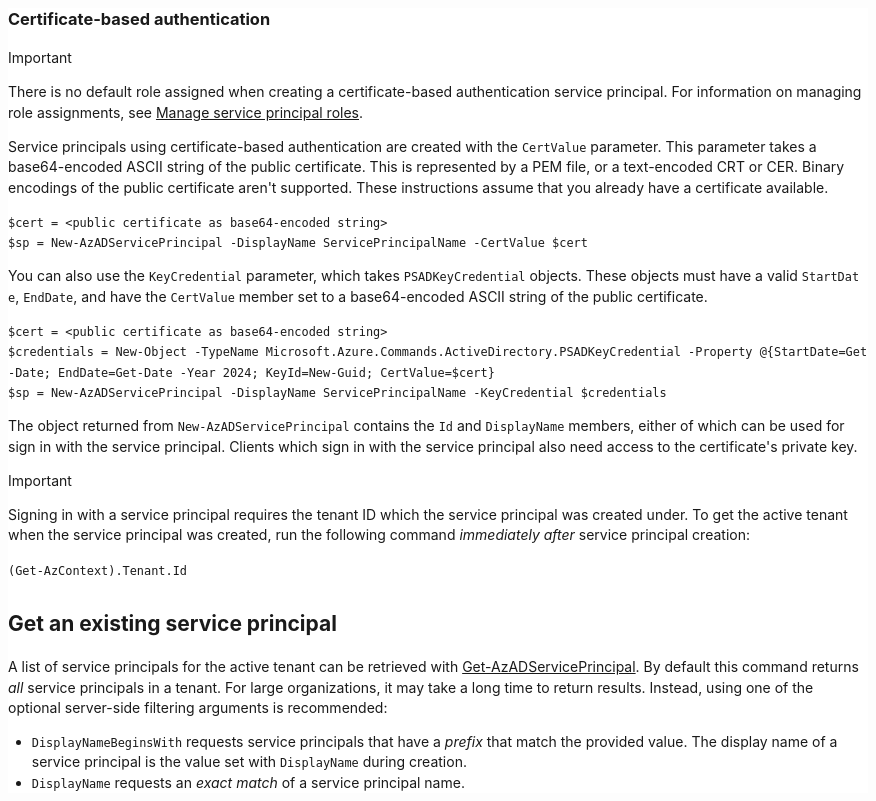 ### Certificate-based authentication

> [!IMPORTANT]
> There is no default role assigned when creating a certificate-based authentication service
> principal. For information on managing role assignments, see
> [Manage service principal roles](#manage-service-principal-roles).

Service principals using certificate-based authentication are created with the `CertValue`
parameter. This parameter takes a base64-encoded ASCII string of the public certificate. This is
represented by a PEM file, or a text-encoded CRT or CER. Binary encodings of the public certificate
aren't supported. These instructions assume that you already have a certificate available.

```azurepowershell-interactive
$cert = <public certificate as base64-encoded string>
$sp = New-AzADServicePrincipal -DisplayName ServicePrincipalName -CertValue $cert
```

You can also use the `KeyCredential` parameter, which takes `PSADKeyCredential` objects. These
objects must have a valid `StartDate`, `EndDate`, and have the `CertValue` member set to a
base64-encoded ASCII string of the public certificate.

```azurepowershell-interactive
$cert = <public certificate as base64-encoded string>
$credentials = New-Object -TypeName Microsoft.Azure.Commands.ActiveDirectory.PSADKeyCredential -Property @{StartDate=Get-Date; EndDate=Get-Date -Year 2024; KeyId=New-Guid; CertValue=$cert}
$sp = New-AzADServicePrincipal -DisplayName ServicePrincipalName -KeyCredential $credentials
```

The object returned from `New-AzADServicePrincipal` contains the `Id` and `DisplayName` members,
either of which can be used for sign in with the service principal. Clients which sign in with the
service principal also need access to the certificate's private key.

> [!IMPORTANT]
> Signing in with a service principal requires the tenant ID which the service principal was created
> under. To get the active tenant when the service principal was created, run the following command
> _immediately after_ service principal creation:

```azurepowershell-interactive
(Get-AzContext).Tenant.Id
```

## Get an existing service principal

A list of service principals for the active tenant can be retrieved with
[Get-AzADServicePrincipal](/powershell/module/az.resources/get-azadserviceprincipal). By default
this command returns _all_ service principals in a tenant. For large organizations, it may take
a long time to return results. Instead, using one of the optional server-side filtering arguments is
recommended:

- `DisplayNameBeginsWith` requests service principals that have a _prefix_ that match the provided
  value. The display name of a service principal is the value set with `DisplayName` during
  creation.
- `DisplayName` requests an _exact match_ of a service principal name.
